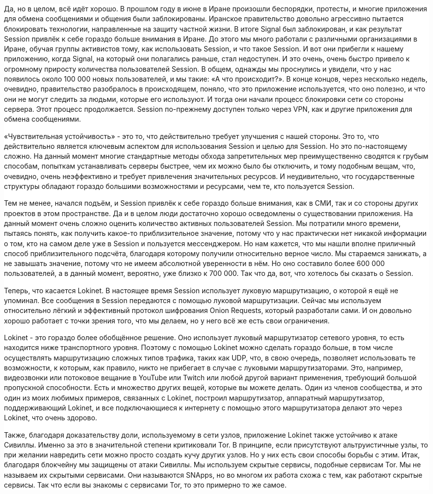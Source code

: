 Да, но в целом, всё идёт хорошо. В прошлом году в июне в Иране произошли беспорядки, протесты, и многие приложения для обмена сообщениями и общения были заблокированы. Иранское правительство довольно агрессивно пытается блокировать технологии, направленные на защиту частной жизни. В итоге Signal был заблокирован, и как результат Session привлёк к себе гораздо больше внимания в Иране. До этого мы много работали с различными организациями в Иране, обучая группы активистов тому, как использовать Session, и что такое Session. И вот они прибегли к нашему приложению, когда Signal, на который они полагались раньше, стал недоступен. И это очень, очень быстро привело к огромному приросту количества пользователей Session. В общем, однажды мы проснулись и увидели, что у нас появилось около 100 000 новых пользователей, и мы такие: «А что происходит?». В конце концов, через несколько недель, очевидно, правительство разобралось в происходящем, поняло, что это приложение используется, что оно полезно, и что они не могут следить за людьми, которые его используют. И тогда они начали процесс блокировки сети со стороны сервера. Этот процесс продолжается. Session по-прежнему доступен только через VPN, как и другие приложения для обмена сообщениями.

«Чувствительная устойчивость» - это то, что действительно требует улучшения с нашей стороны. Это то, что действительно является ключевым аспектом для использования Session и целью для Session. Но это по-настоящему сложно. На данный момент многие стандартные методы обхода запретительных мер преимущественно сводятся к грубым способам, попыткам устанавливать серверы быстрее, чем их можно было бы отключить, и тому подобным вещам, что, очевидно, очень неэффективно и требует привлечения значительных ресурсов. И неудивительно, что государственные структуры обладают гораздо большими возможностями и ресурсами, чем те, кто пользуется Session.

Тем не менее, начался подъём, и Session привлёк к себе гораздо больше внимания, как в СМИ, так и со стороны других проектов в этом пространстве. Да и в целом люди достаточно хорошо осведомлены о существовании приложения. На данный момент очень сложно оценить количество активных пользователей Session. Мы потратили много времени, пытаясь понять, как получить какое-то приблизительное значение, потому что у нас практически нет никакой информации о том, кто на самом деле уже в Session и пользуется мессенджером. Но нам кажется, что мы нашли вполне приличный способ приблизительного подсчёта, благодаря которому получили относительно верное число. Мы стараемся занижать, а не завышать значение, потому что не имеем абсолютной уверенности в нём. Но оно составило более 600 000 пользователей, а в данный момент, вероятно, уже близко к 700 000. Так что да, вот, что хотелось бы сказать о Session.

Теперь, что касается Lokinet. В настоящее время Session использует луковую маршрутизацию, о которой я ещё не упоминал. Все сообщения в Session передаются с помощью луковой маршрутизации. Сейчас мы используем относительно лёгкий и эффективный протокол шифрования Onion Requests, который разработали сами. И он довольно хорошо работает с точки зрения того, что мы делаем, но у него всё же есть свои ограничения.

Lokinet - это гораздо более обобщённое решение. Оно использует луковый маршрутизатор сетевого уровня, то есть находится ниже транспортного уровня. Поэтому с помощью Lokinet можно сделать гораздо больше, в том числе осуществлять маршрутизацию сложных типов трафика, таких как UDP, что, в свою очередь, позволяет использовать те возможности, к которым, как правило, никто не прибегает в случае с луковыми маршрутизаторами. Это, например, видеозвонки или потоковое вещание в YouTube или Twitch или любой другой вариант применения, требующий большой пропускной способности. Есть и множество других вещей, которые вы можете делать. Один из членов сообщества, и это один из моих любимых примеров, связанных с Lokinet, построил маршрутизатор, аппаратный маршрутизатор, поддерживающий Lokinet, и все подключающиеся к интернету с помощью этого маршрутизатора делают это через Lokinet, что очень здорово.

Также, благодаря доказательству доли, используемому в сети узлов, приложение Lokinet также устойчиво к атаке Сивиллы. Именно за это в значительной степени критиковали Tor. В принципе, если присутствуют альтруистичные узлы, то при желании навредить сети можно просто создать кучу других узлов. Но у них есть свои способы борьбы с этим. Итак, благодаря блокчейну мы защищены от атаки Сивиллы. Мы используем скрытые сервисы, подобные сервисам Tor. Мы не называем их скрытыми сервисами. Они называются SNApps, но во многом их работа схожа с тем, как работают скрытые сервисы. Так что если вы знакомы с сервисами Tor, то это примерно то же самое.
